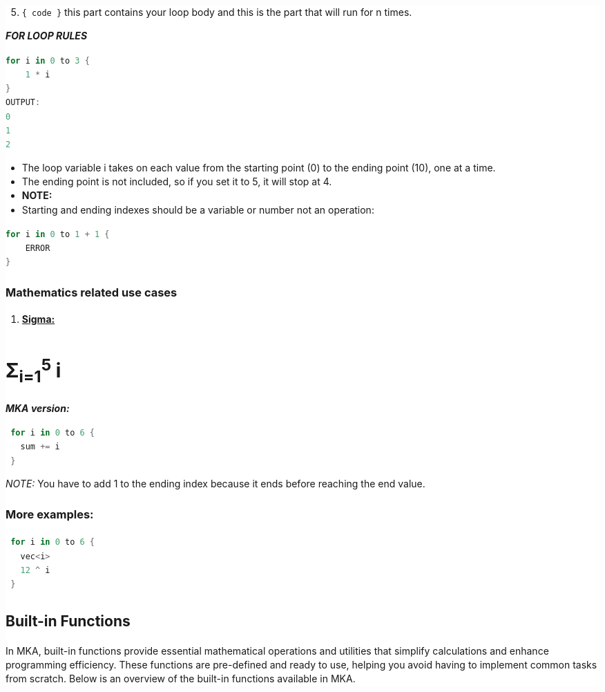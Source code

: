 5. `{ code }` this part contains your loop body and this is the part that will run for n times.

***FOR LOOP RULES***
```rust
for i in 0 to 3 {
    1 * i
}
OUTPUT:
0
1
2
```
- The loop variable i takes on each value from the starting point (0) to the ending point (10), one at a time.
- The ending point is not included, so if you set it to 5, it will stop at 4.
- **NOTE:**
- Starting and ending indexes should be a variable or number not an operation:
```rust
for i in 0 to 1 + 1 {
    ERROR
}
```
### Mathematics related use cases
1. [**Sigma:**](https://en.wikipedia.org/wiki/Summation)
<h1>
&#931;<sub>i=1</sub><sup>5</sup> i
</h1>

***MKA version:***

```rust
 for i in 0 to 6 {
   sum += i
 }
```

*NOTE:* You have to add 1 to the ending index because it ends before reaching the end value.

### More examples:

```rust
 for i in 0 to 6 {
   vec<i>
   12 ^ i
 }
```

## Built-in Functions

In MKA, built-in functions provide essential mathematical operations and utilities that simplify calculations and enhance programming efficiency. These functions are pre-defined and ready to use, helping you avoid having to implement common tasks from scratch. Below is an overview of the built-in functions available in MKA.
